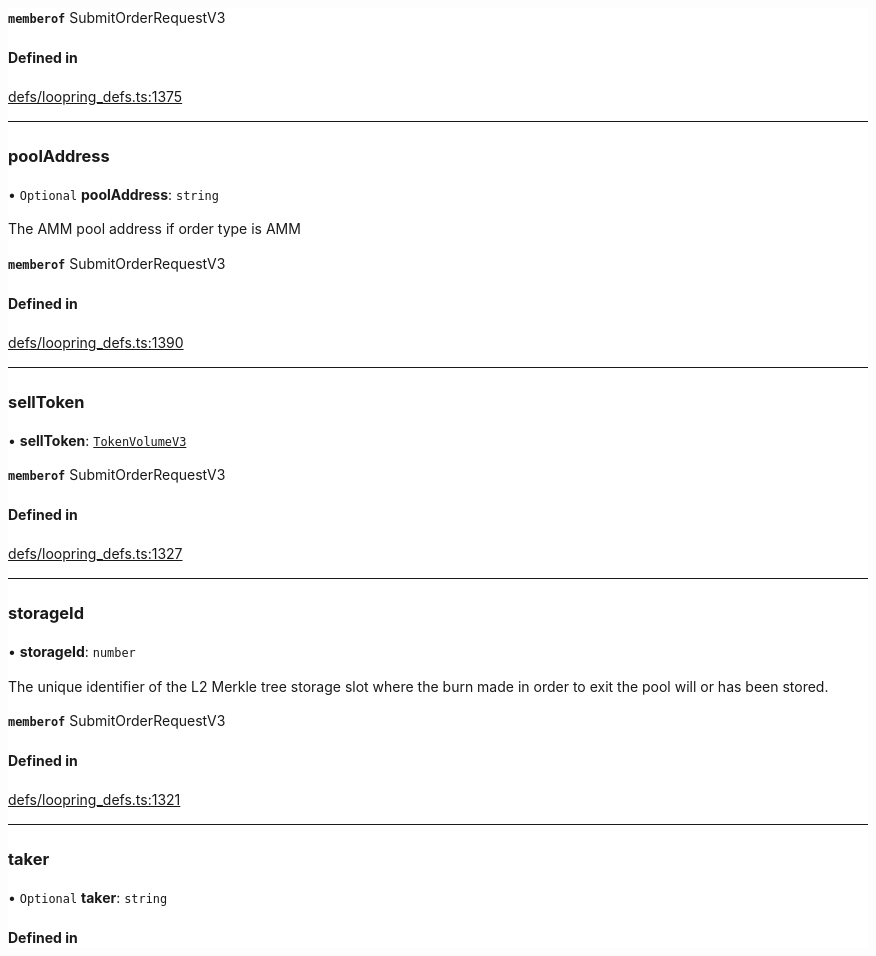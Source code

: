 **`memberof`** SubmitOrderRequestV3

#### Defined in

[defs/loopring_defs.ts:1375](https://github.com/Loopring/loopring_sdk/blob/1b21a8d/src/defs/loopring_defs.ts#L1375)

___

### poolAddress

• `Optional` **poolAddress**: `string`

The AMM pool address if order type is AMM

**`memberof`** SubmitOrderRequestV3

#### Defined in

[defs/loopring_defs.ts:1390](https://github.com/Loopring/loopring_sdk/blob/1b21a8d/src/defs/loopring_defs.ts#L1390)

___

### sellToken

• **sellToken**: [`TokenVolumeV3`](TokenVolumeV3.md)

**`memberof`** SubmitOrderRequestV3

#### Defined in

[defs/loopring_defs.ts:1327](https://github.com/Loopring/loopring_sdk/blob/1b21a8d/src/defs/loopring_defs.ts#L1327)

___

### storageId

• **storageId**: `number`

The unique identifier of the L2 Merkle tree storage slot where the burn made in order to exit the pool will or has been stored.

**`memberof`** SubmitOrderRequestV3

#### Defined in

[defs/loopring_defs.ts:1321](https://github.com/Loopring/loopring_sdk/blob/1b21a8d/src/defs/loopring_defs.ts#L1321)

___

### taker

• `Optional` **taker**: `string`

#### Defined in

